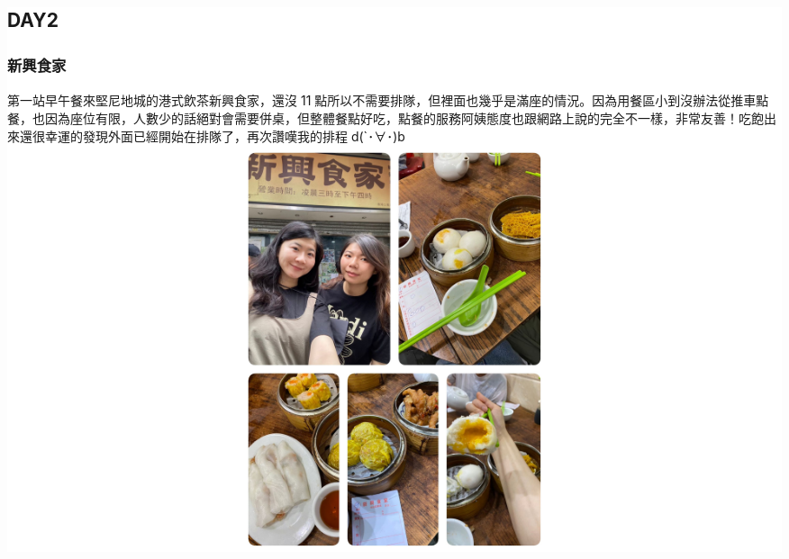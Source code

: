 ## DAY2

### 新興食家

第一站早午餐來堅尼地城的港式飲茶新興食家，還沒 11 點所以不需要排隊，但裡面也幾乎是滿座的情況。因為用餐區小到沒辦法從推車點餐，也因為座位有限，人數少的話絕對會需要併桌，但整體餐點好吃，點餐的服務阿姨態度也跟網路上說的完全不一樣，非常友善！吃飽出來還很幸運的發現外面已經開始在排隊了，再次讚嘆我的排程 d(`･∀･)b
<br/><img src="./images/shinshinFood.jpg" style="height:450px;display:block;margin:auto;">
